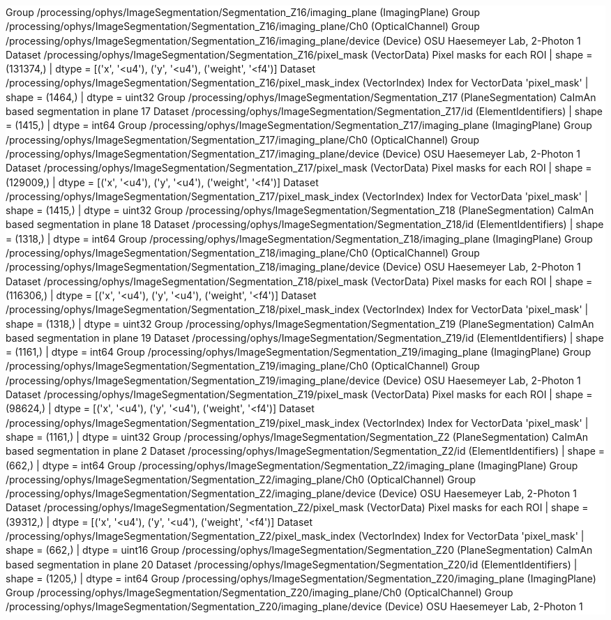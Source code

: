   Group /processing/ophys/ImageSegmentation/Segmentation_Z16/imaging_plane (ImagingPlane) 
  Group /processing/ophys/ImageSegmentation/Segmentation_Z16/imaging_plane/Ch0 (OpticalChannel) 
  Group /processing/ophys/ImageSegmentation/Segmentation_Z16/imaging_plane/device (Device) OSU Haesemeyer Lab, 2-Photon 1
  Dataset /processing/ophys/ImageSegmentation/Segmentation_Z16/pixel_mask (VectorData) Pixel masks for each ROI | shape = (131374,) | dtype = [('x', '<u4'), ('y', '<u4'), ('weight', '<f4')]
  Dataset /processing/ophys/ImageSegmentation/Segmentation_Z16/pixel_mask_index (VectorIndex) Index for VectorData 'pixel_mask' | shape = (1464,) | dtype = uint32
  Group /processing/ophys/ImageSegmentation/Segmentation_Z17 (PlaneSegmentation) CaImAn based segmentation in plane 17
  Dataset /processing/ophys/ImageSegmentation/Segmentation_Z17/id (ElementIdentifiers)  | shape = (1415,) | dtype = int64
  Group /processing/ophys/ImageSegmentation/Segmentation_Z17/imaging_plane (ImagingPlane) 
  Group /processing/ophys/ImageSegmentation/Segmentation_Z17/imaging_plane/Ch0 (OpticalChannel) 
  Group /processing/ophys/ImageSegmentation/Segmentation_Z17/imaging_plane/device (Device) OSU Haesemeyer Lab, 2-Photon 1
  Dataset /processing/ophys/ImageSegmentation/Segmentation_Z17/pixel_mask (VectorData) Pixel masks for each ROI | shape = (129009,) | dtype = [('x', '<u4'), ('y', '<u4'), ('weight', '<f4')]
  Dataset /processing/ophys/ImageSegmentation/Segmentation_Z17/pixel_mask_index (VectorIndex) Index for VectorData 'pixel_mask' | shape = (1415,) | dtype = uint32
  Group /processing/ophys/ImageSegmentation/Segmentation_Z18 (PlaneSegmentation) CaImAn based segmentation in plane 18
  Dataset /processing/ophys/ImageSegmentation/Segmentation_Z18/id (ElementIdentifiers)  | shape = (1318,) | dtype = int64
  Group /processing/ophys/ImageSegmentation/Segmentation_Z18/imaging_plane (ImagingPlane) 
  Group /processing/ophys/ImageSegmentation/Segmentation_Z18/imaging_plane/Ch0 (OpticalChannel) 
  Group /processing/ophys/ImageSegmentation/Segmentation_Z18/imaging_plane/device (Device) OSU Haesemeyer Lab, 2-Photon 1
  Dataset /processing/ophys/ImageSegmentation/Segmentation_Z18/pixel_mask (VectorData) Pixel masks for each ROI | shape = (116306,) | dtype = [('x', '<u4'), ('y', '<u4'), ('weight', '<f4')]
  Dataset /processing/ophys/ImageSegmentation/Segmentation_Z18/pixel_mask_index (VectorIndex) Index for VectorData 'pixel_mask' | shape = (1318,) | dtype = uint32
  Group /processing/ophys/ImageSegmentation/Segmentation_Z19 (PlaneSegmentation) CaImAn based segmentation in plane 19
  Dataset /processing/ophys/ImageSegmentation/Segmentation_Z19/id (ElementIdentifiers)  | shape = (1161,) | dtype = int64
  Group /processing/ophys/ImageSegmentation/Segmentation_Z19/imaging_plane (ImagingPlane) 
  Group /processing/ophys/ImageSegmentation/Segmentation_Z19/imaging_plane/Ch0 (OpticalChannel) 
  Group /processing/ophys/ImageSegmentation/Segmentation_Z19/imaging_plane/device (Device) OSU Haesemeyer Lab, 2-Photon 1
  Dataset /processing/ophys/ImageSegmentation/Segmentation_Z19/pixel_mask (VectorData) Pixel masks for each ROI | shape = (98624,) | dtype = [('x', '<u4'), ('y', '<u4'), ('weight', '<f4')]
  Dataset /processing/ophys/ImageSegmentation/Segmentation_Z19/pixel_mask_index (VectorIndex) Index for VectorData 'pixel_mask' | shape = (1161,) | dtype = uint32
  Group /processing/ophys/ImageSegmentation/Segmentation_Z2 (PlaneSegmentation) CaImAn based segmentation in plane 2
  Dataset /processing/ophys/ImageSegmentation/Segmentation_Z2/id (ElementIdentifiers)  | shape = (662,) | dtype = int64
  Group /processing/ophys/ImageSegmentation/Segmentation_Z2/imaging_plane (ImagingPlane) 
  Group /processing/ophys/ImageSegmentation/Segmentation_Z2/imaging_plane/Ch0 (OpticalChannel) 
  Group /processing/ophys/ImageSegmentation/Segmentation_Z2/imaging_plane/device (Device) OSU Haesemeyer Lab, 2-Photon 1
  Dataset /processing/ophys/ImageSegmentation/Segmentation_Z2/pixel_mask (VectorData) Pixel masks for each ROI | shape = (39312,) | dtype = [('x', '<u4'), ('y', '<u4'), ('weight', '<f4')]
  Dataset /processing/ophys/ImageSegmentation/Segmentation_Z2/pixel_mask_index (VectorIndex) Index for VectorData 'pixel_mask' | shape = (662,) | dtype = uint16
  Group /processing/ophys/ImageSegmentation/Segmentation_Z20 (PlaneSegmentation) CaImAn based segmentation in plane 20
  Dataset /processing/ophys/ImageSegmentation/Segmentation_Z20/id (ElementIdentifiers)  | shape = (1205,) | dtype = int64
  Group /processing/ophys/ImageSegmentation/Segmentation_Z20/imaging_plane (ImagingPlane) 
  Group /processing/ophys/ImageSegmentation/Segmentation_Z20/imaging_plane/Ch0 (OpticalChannel) 
  Group /processing/ophys/ImageSegmentation/Segmentation_Z20/imaging_plane/device (Device) OSU Haesemeyer Lab, 2-Photon 1